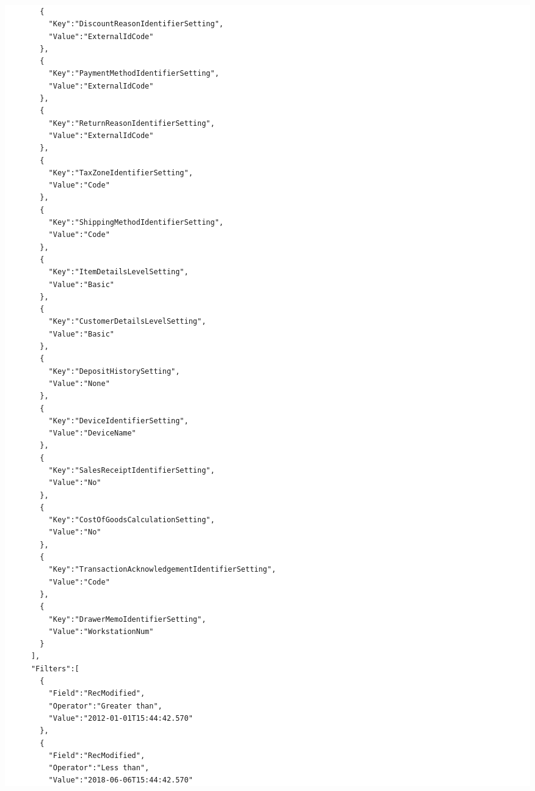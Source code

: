 ~~~
        {
          "Key":"DiscountReasonIdentifierSetting",
          "Value":"ExternalIdCode"
        },
        {
          "Key":"PaymentMethodIdentifierSetting",
          "Value":"ExternalIdCode"
        },
        {
          "Key":"ReturnReasonIdentifierSetting",
          "Value":"ExternalIdCode"
        },
        {
          "Key":"TaxZoneIdentifierSetting",
          "Value":"Code"
        },
        {
          "Key":"ShippingMethodIdentifierSetting",
          "Value":"Code"
        },
        {
          "Key":"ItemDetailsLevelSetting",
          "Value":"Basic"
        },
        {
          "Key":"CustomerDetailsLevelSetting",
          "Value":"Basic"
        },
        {
          "Key":"DepositHistorySetting",
          "Value":"None"
        },
        {
          "Key":"DeviceIdentifierSetting",
          "Value":"DeviceName"
        },
        {
          "Key":"SalesReceiptIdentifierSetting",
          "Value":"No"
        },
        {
          "Key":"CostOfGoodsCalculationSetting",
          "Value":"No"
        },
    	{
          "Key":"TransactionAcknowledgementIdentifierSetting",
          "Value":"Code"
        },
        {
          "Key":"DrawerMemoIdentifierSetting",
          "Value":"WorkstationNum"
        }
      ],
      "Filters":[
        {
          "Field":"RecModified",
          "Operator":"Greater than",
          "Value":"2012-01-01T15:44:42.570"
        },
        {
          "Field":"RecModified",
          "Operator":"Less than",
          "Value":"2018-06-06T15:44:42.570"
~~~
